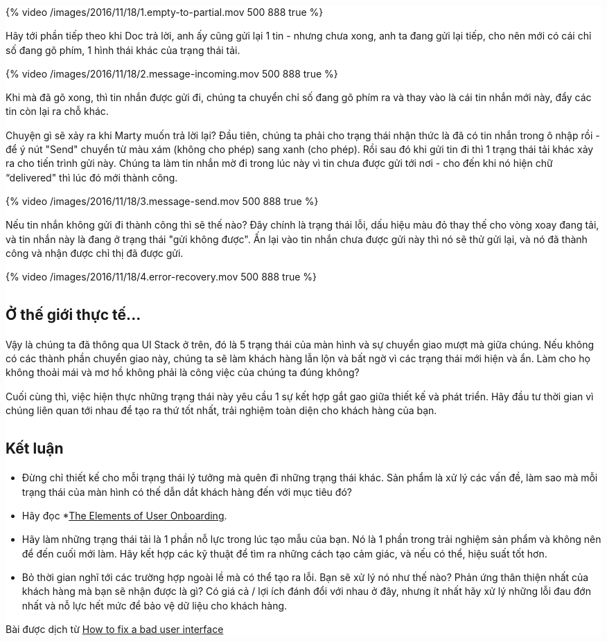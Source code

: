 {% video /images/2016/11/18/1.empty-to-partial.mov 500 888 true %}


Hãy tới phần tiếp theo khi Doc trả lời, anh ấy cũng gửi lại 1 tin - nhưng chưa xong, anh ta đang gửi lại tiếp, cho nên mới có cái chỉ số đang gõ phím, 1 hình thái khác của trạng thái tải.

{% video /images/2016/11/18/2.message-incoming.mov 500 888 true %}


Khi mà đã gõ xong, thì tin nhắn được gửi đi, chúng ta chuyển chỉ số đang gõ phím ra và thay vào là cái tin nhắn mới này, đẩy các tin còn lại ra chỗ khác.

Chuyện gì sẽ xảy ra khi Marty muốn trả lời lại? Đầu tiên, chúng ta phải cho trạng thái nhận thức là đã có tin nhắn trong ô nhập rồi - để ý nút "Send" chuyển từ màu xám (không cho phép) sang xanh (cho phép). Rồi sau đó khi gửi tin đi thì 1 trạng thái tải khác xảy ra cho tiến trình gửi này. Chúng ta làm tin nhắn mờ đi trong lúc này vì tin chưa được gửi tới nơi - cho đến khi nó hiện chữ “delivered" thì lúc đó mới thành công.

{% video /images/2016/11/18/3.message-send.mov 500 888 true %}


Nếu tin nhắn không gửi đi thành công thì sẽ thế nào? Đây chính là trạng thái lỗi, dấu hiệu màu đỏ thay thế cho vòng xoay đang tải, và tin nhắn này là đang ở trạng thái "gửi không được". Ấn lại vào tin nhắn chưa được gửi này thì nó sẽ thử gửi lại, và nó đã thành công và nhận được chỉ thị đã được gửi.

{% video /images/2016/11/18/4.error-recovery.mov 500 888 true %}


## Ở thế giới thực tế...

Vậy là chúng ta đã thông qua UI Stack ở trên, đó là 5 trạng thái của màn hình và sự chuyển giao mượt mà giữa chúng. Nếu không có các thành phần chuyển giao này, chúng ta sẽ làm khách hàng lẫn lộn và bất ngờ vì các trạng thái mới hiện và ẩn. Làm cho họ không thoải mái và mơ hồ không phải là công việc của chúng ta đúng không?

Cuối cùng thì, việc hiện thực những trạng thái này yêu cầu 1 sự kết hợp gắt gao giữa thiết kế và phát triển. Hãy đầu tư thời gian vì chúng liên quan tới nhau để tạo ra thứ tốt nhất, trải nghiệm toàn diện cho khách hàng của bạn.

## Kết luận

* Đừng chỉ thiết kế cho mỗi trạng thái lý tưởng mà quên đi những trạng thái khác. Sản phẩm là xử lý các vấn đề, làm sao mà mỗi trạng thái của màn hình có thế dẫn dắt khách hàng đến với mục tiêu đó?

* Hãy đọc *[The Elements of User Onboarding](https://www.useronboard.com/training/).

* Hãy làm những trạng thái tải là 1 phần nỗ lực trong lúc tạo mẫu của bạn. Nó là 1 phần trong trải nghiệm sản phẩm và không nên để đến cuối mới làm. Hãy kết hợp các kỹ thuật để tìm ra những cách tạo cảm giác, và nếu có thể, hiệu suất tốt hơn.

* Bỏ thời gian nghĩ tới các trường hợp ngoài lề mà có thể tạo ra lỗi. Bạn sẽ xử lý nó như thế nào? Phản ứng thân thiện nhất của khách hàng mà bạn sẽ nhận được là gì? Có giá cả / lợi ích đánh đổi với nhau ở đây, nhưng ít nhất hãy xử lý những lỗi đau đớn nhất và nỗ lực hết mức để bảo vệ dữ liệu cho khách hàng.


Bài được dịch từ [How to fix a bad user interface](http://scotthurff.com/posts/why-your-user-interface-is-awkward-youre-ignoring-the-ui-stack)

